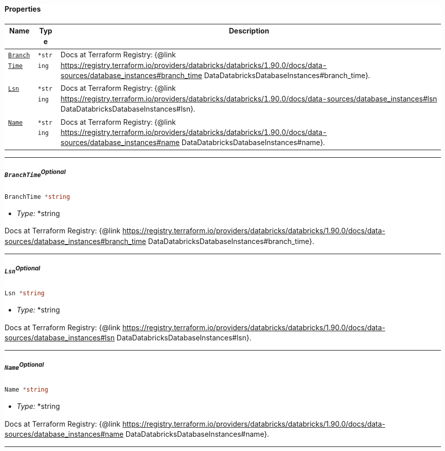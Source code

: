 #### Properties <a name="Properties" id="Properties"></a>

| **Name** | **Type** | **Description** |
| --- | --- | --- |
| <code><a href="#@cdktf/provider-databricks.dataDatabricksDatabaseInstances.DataDatabricksDatabaseInstancesDatabaseInstancesChildInstanceRefs.property.branchTime">BranchTime</a></code> | <code>*string</code> | Docs at Terraform Registry: {@link https://registry.terraform.io/providers/databricks/databricks/1.90.0/docs/data-sources/database_instances#branch_time DataDatabricksDatabaseInstances#branch_time}. |
| <code><a href="#@cdktf/provider-databricks.dataDatabricksDatabaseInstances.DataDatabricksDatabaseInstancesDatabaseInstancesChildInstanceRefs.property.lsn">Lsn</a></code> | <code>*string</code> | Docs at Terraform Registry: {@link https://registry.terraform.io/providers/databricks/databricks/1.90.0/docs/data-sources/database_instances#lsn DataDatabricksDatabaseInstances#lsn}. |
| <code><a href="#@cdktf/provider-databricks.dataDatabricksDatabaseInstances.DataDatabricksDatabaseInstancesDatabaseInstancesChildInstanceRefs.property.name">Name</a></code> | <code>*string</code> | Docs at Terraform Registry: {@link https://registry.terraform.io/providers/databricks/databricks/1.90.0/docs/data-sources/database_instances#name DataDatabricksDatabaseInstances#name}. |

---

##### `BranchTime`<sup>Optional</sup> <a name="BranchTime" id="@cdktf/provider-databricks.dataDatabricksDatabaseInstances.DataDatabricksDatabaseInstancesDatabaseInstancesChildInstanceRefs.property.branchTime"></a>

```go
BranchTime *string
```

- *Type:* *string

Docs at Terraform Registry: {@link https://registry.terraform.io/providers/databricks/databricks/1.90.0/docs/data-sources/database_instances#branch_time DataDatabricksDatabaseInstances#branch_time}.

---

##### `Lsn`<sup>Optional</sup> <a name="Lsn" id="@cdktf/provider-databricks.dataDatabricksDatabaseInstances.DataDatabricksDatabaseInstancesDatabaseInstancesChildInstanceRefs.property.lsn"></a>

```go
Lsn *string
```

- *Type:* *string

Docs at Terraform Registry: {@link https://registry.terraform.io/providers/databricks/databricks/1.90.0/docs/data-sources/database_instances#lsn DataDatabricksDatabaseInstances#lsn}.

---

##### `Name`<sup>Optional</sup> <a name="Name" id="@cdktf/provider-databricks.dataDatabricksDatabaseInstances.DataDatabricksDatabaseInstancesDatabaseInstancesChildInstanceRefs.property.name"></a>

```go
Name *string
```

- *Type:* *string

Docs at Terraform Registry: {@link https://registry.terraform.io/providers/databricks/databricks/1.90.0/docs/data-sources/database_instances#name DataDatabricksDatabaseInstances#name}.

---